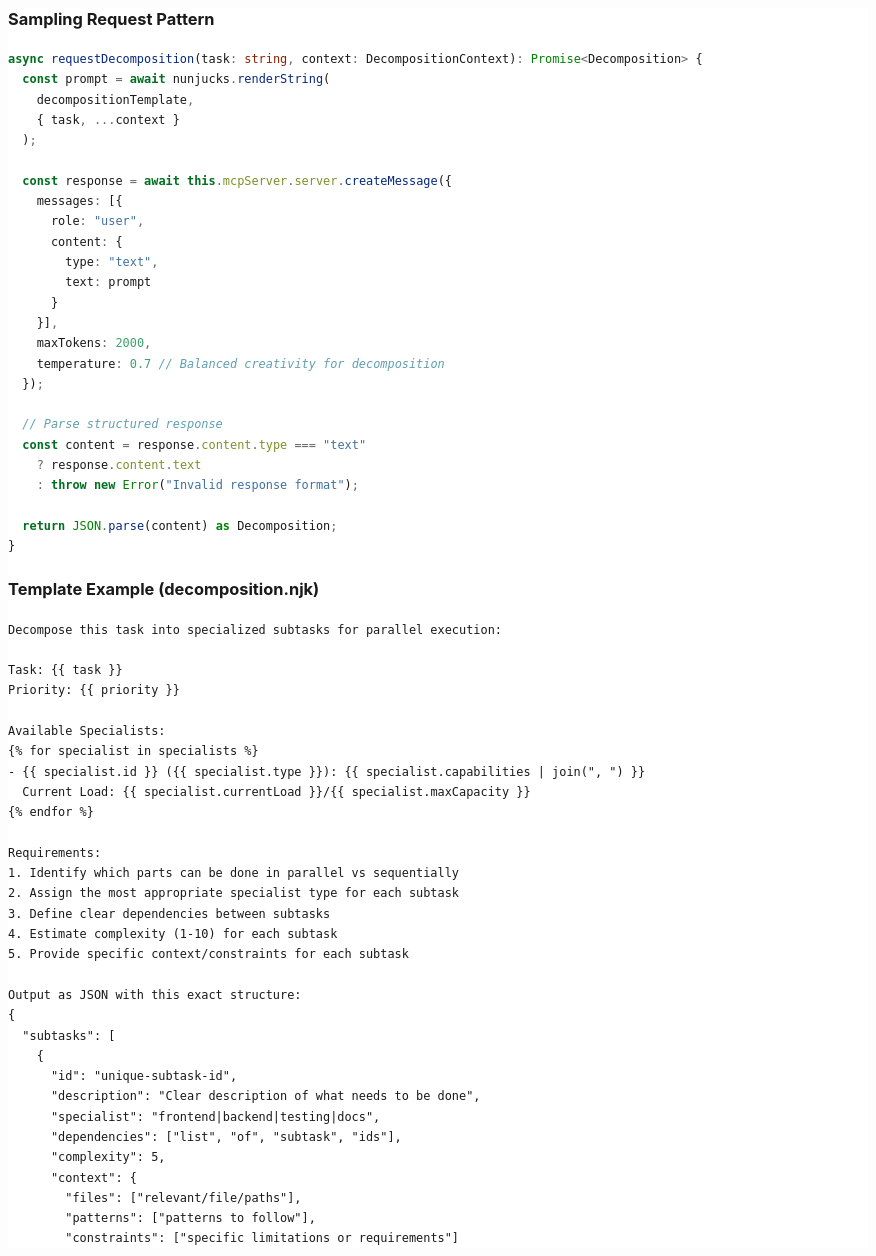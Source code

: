 ### Sampling Request Pattern

```typescript
async requestDecomposition(task: string, context: DecompositionContext): Promise<Decomposition> {
  const prompt = await nunjucks.renderString(
    decompositionTemplate,
    { task, ...context }
  );
  
  const response = await this.mcpServer.server.createMessage({
    messages: [{
      role: "user",
      content: {
        type: "text",
        text: prompt
      }
    }],
    maxTokens: 2000,
    temperature: 0.7 // Balanced creativity for decomposition
  });
  
  // Parse structured response
  const content = response.content.type === "text" 
    ? response.content.text 
    : throw new Error("Invalid response format");
    
  return JSON.parse(content) as Decomposition;
}
```

### Template Example (decomposition.njk)

```nunjucks
Decompose this task into specialized subtasks for parallel execution:

Task: {{ task }}
Priority: {{ priority }}

Available Specialists:
{% for specialist in specialists %}
- {{ specialist.id }} ({{ specialist.type }}): {{ specialist.capabilities | join(", ") }}
  Current Load: {{ specialist.currentLoad }}/{{ specialist.maxCapacity }}
{% endfor %}

Requirements:
1. Identify which parts can be done in parallel vs sequentially
2. Assign the most appropriate specialist type for each subtask
3. Define clear dependencies between subtasks
4. Estimate complexity (1-10) for each subtask
5. Provide specific context/constraints for each subtask

Output as JSON with this exact structure:
{
  "subtasks": [
    {
      "id": "unique-subtask-id",
      "description": "Clear description of what needs to be done",
      "specialist": "frontend|backend|testing|docs",
      "dependencies": ["list", "of", "subtask", "ids"],
      "complexity": 5,
      "context": {
        "files": ["relevant/file/paths"],
        "patterns": ["patterns to follow"],
        "constraints": ["specific limitations or requirements"]
```